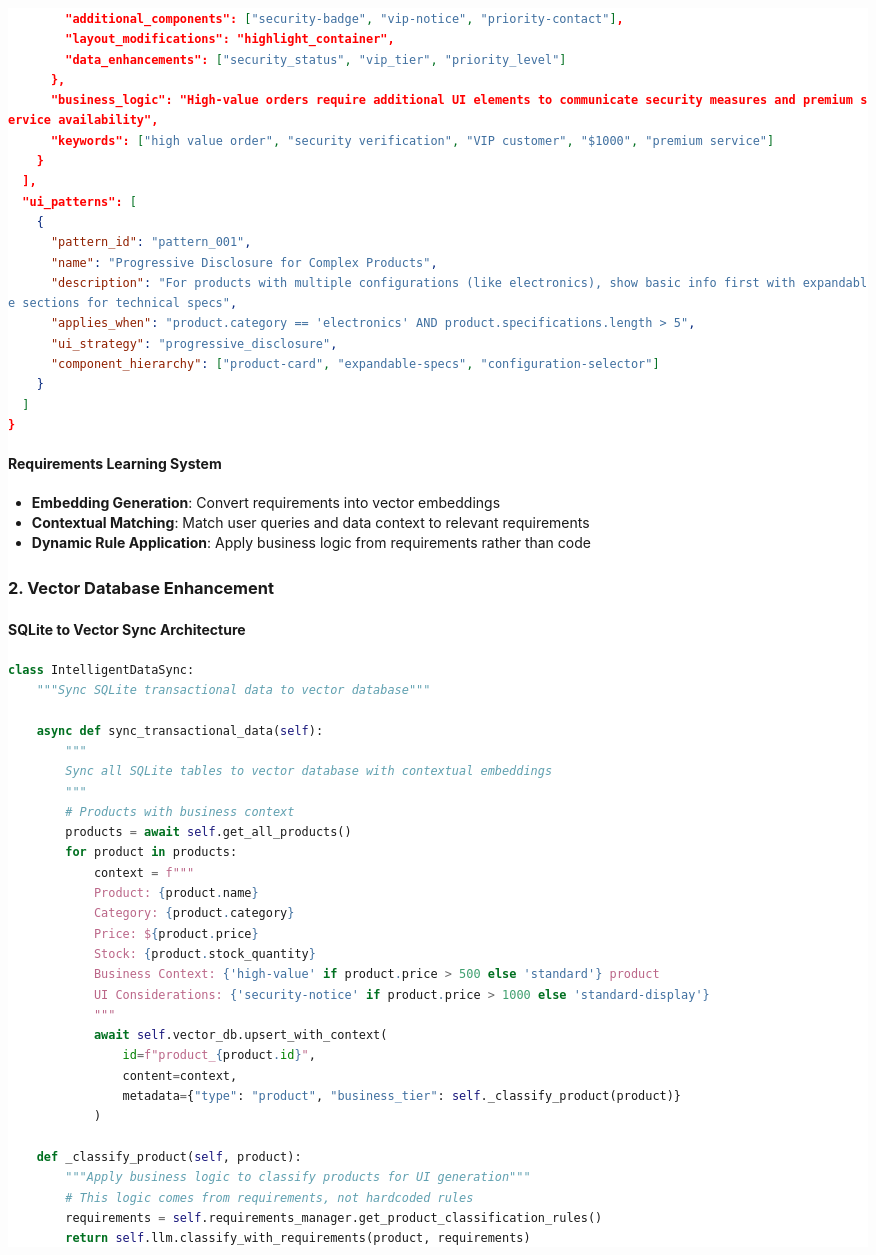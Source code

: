 ```json
        "additional_components": ["security-badge", "vip-notice", "priority-contact"],
        "layout_modifications": "highlight_container",
        "data_enhancements": ["security_status", "vip_tier", "priority_level"]
      },
      "business_logic": "High-value orders require additional UI elements to communicate security measures and premium service availability",
      "keywords": ["high value order", "security verification", "VIP customer", "$1000", "premium service"]
    }
  ],
  "ui_patterns": [
    {
      "pattern_id": "pattern_001", 
      "name": "Progressive Disclosure for Complex Products",
      "description": "For products with multiple configurations (like electronics), show basic info first with expandable sections for technical specs",
      "applies_when": "product.category == 'electronics' AND product.specifications.length > 5",
      "ui_strategy": "progressive_disclosure",
      "component_hierarchy": ["product-card", "expandable-specs", "configuration-selector"]
    }
  ]
}
```

#### Requirements Learning System
- **Embedding Generation**: Convert requirements into vector embeddings
- **Contextual Matching**: Match user queries and data context to relevant requirements
- **Dynamic Rule Application**: Apply business logic from requirements rather than code

### 2. Vector Database Enhancement

#### SQLite to Vector Sync Architecture
```python
class IntelligentDataSync:
    """Sync SQLite transactional data to vector database"""
    
    async def sync_transactional_data(self):
        """
        Sync all SQLite tables to vector database with contextual embeddings
        """
        # Products with business context
        products = await self.get_all_products()
        for product in products:
            context = f"""
            Product: {product.name}
            Category: {product.category} 
            Price: ${product.price}
            Stock: {product.stock_quantity}
            Business Context: {'high-value' if product.price > 500 else 'standard'} product
            UI Considerations: {'security-notice' if product.price > 1000 else 'standard-display'}
            """
            await self.vector_db.upsert_with_context(
                id=f"product_{product.id}",
                content=context,
                metadata={"type": "product", "business_tier": self._classify_product(product)}
            )
    
    def _classify_product(self, product):
        """Apply business logic to classify products for UI generation"""
        # This logic comes from requirements, not hardcoded rules
        requirements = self.requirements_manager.get_product_classification_rules()
        return self.llm.classify_with_requirements(product, requirements)
```
